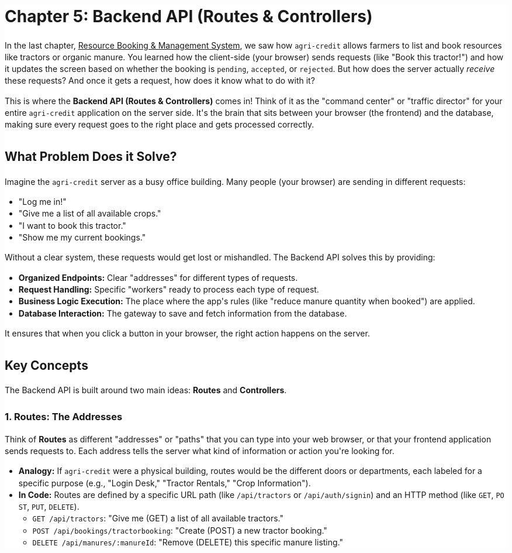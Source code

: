 # Chapter 5: Backend API (Routes & Controllers)

In the last chapter, [Resource Booking & Management System](04_resource_booking___management_system_.md), we saw how `agri-credit` allows farmers to list and book resources like tractors or organic manure. You learned how the client-side (your browser) sends requests (like "Book this tractor!") and how it updates the screen based on whether the booking is `pending`, `accepted`, or `rejected`. But how does the server actually _receive_ these requests? And once it gets a request, how does it know what to do with it?

This is where the **Backend API (Routes & Controllers)** comes in! Think of it as the "command center" or "traffic director" for your entire `agri-credit` application on the server side. It's the brain that sits between your browser (the frontend) and the database, making sure every request goes to the right place and gets processed correctly.

## What Problem Does it Solve?

Imagine the `agri-credit` server as a busy office building. Many people (your browser) are sending in different requests:

- "Log me in!"
- "Give me a list of all available crops."
- "I want to book this tractor."
- "Show me my current bookings."

Without a clear system, these requests would get lost or mishandled. The Backend API solves this by providing:

- **Organized Endpoints:** Clear "addresses" for different types of requests.
- **Request Handling:** Specific "workers" ready to process each type of request.
- **Business Logic Execution:** The place where the app's rules (like "reduce manure quantity when booked") are applied.
- **Database Interaction:** The gateway to save and fetch information from the database.

It ensures that when you click a button in your browser, the right action happens on the server.

## Key Concepts

The Backend API is built around two main ideas: **Routes** and **Controllers**.

### 1. Routes: The Addresses

Think of **Routes** as different "addresses" or "paths" that you can type into your web browser, or that your frontend application sends requests to. Each address tells the server what kind of information or action you're looking for.

- **Analogy:** If `agri-credit` were a physical building, routes would be the different doors or departments, each labeled for a specific purpose (e.g., "Login Desk," "Tractor Rentals," "Crop Information").
- **In Code:** Routes are defined by a specific URL path (like `/api/tractors` or `/api/auth/signin`) and an HTTP method (like `GET`, `POST`, `PUT`, `DELETE`).
  - `GET /api/tractors`: "Give me (GET) a list of all available tractors."
  - `POST /api/bookings/tractorbooking`: "Create (POST) a new tractor booking."
  - `DELETE /api/manures/:manureId`: "Remove (DELETE) this specific manure listing."
